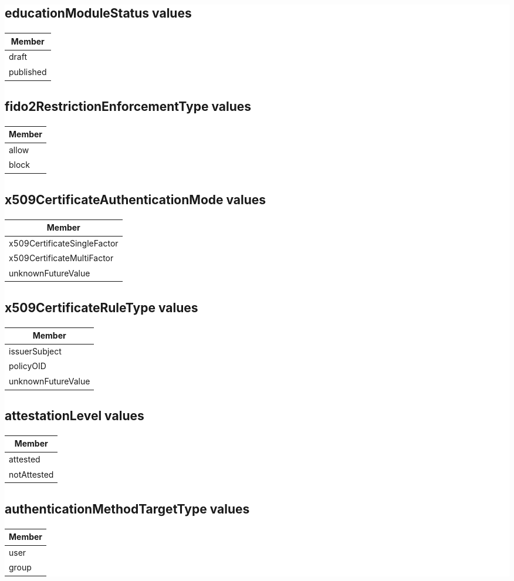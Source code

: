 ## educationModuleStatus values

| Member |
| ------------------ |
| draft |
| published |

## fido2RestrictionEnforcementType values

| Member |
| ------ |
| allow |
| block |

## x509CertificateAuthenticationMode values

| Member |
| --------------------------- |
| x509CertificateSingleFactor |
| x509CertificateMultiFactor |
| unknownFutureValue |

## x509CertificateRuleType values

| Member |
| ------------------ |
| issuerSubject |
| policyOID |
| unknownFutureValue |

## attestationLevel values

| Member |
| ----------- |
| attested |
| notAttested |

## authenticationMethodTargetType values

| Member |
| ------ |
| user |
| group |
